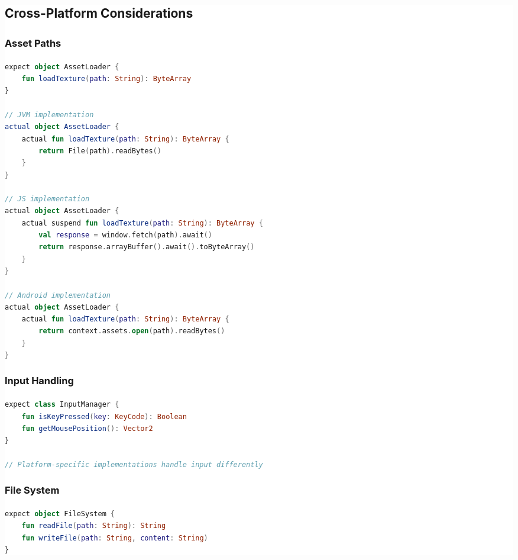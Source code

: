 ## Cross-Platform Considerations

### Asset Paths

```kotlin
expect object AssetLoader {
    fun loadTexture(path: String): ByteArray
}

// JVM implementation
actual object AssetLoader {
    actual fun loadTexture(path: String): ByteArray {
        return File(path).readBytes()
    }
}

// JS implementation
actual object AssetLoader {
    actual suspend fun loadTexture(path: String): ByteArray {
        val response = window.fetch(path).await()
        return response.arrayBuffer().await().toByteArray()
    }
}

// Android implementation
actual object AssetLoader {
    actual fun loadTexture(path: String): ByteArray {
        return context.assets.open(path).readBytes()
    }
}
```

### Input Handling

```kotlin
expect class InputManager {
    fun isKeyPressed(key: KeyCode): Boolean
    fun getMousePosition(): Vector2
}

// Platform-specific implementations handle input differently
```

### File System

```kotlin
expect object FileSystem {
    fun readFile(path: String): String
    fun writeFile(path: String, content: String)
}
```
